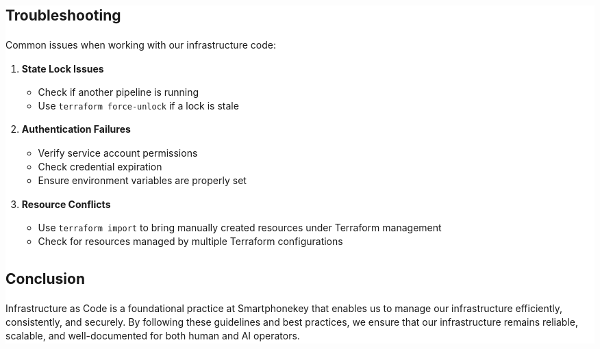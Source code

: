 ## Troubleshooting

Common issues when working with our infrastructure code:

1. **State Lock Issues**
   - Check if another pipeline is running
   - Use `terraform force-unlock` if a lock is stale

2. **Authentication Failures**
   - Verify service account permissions
   - Check credential expiration
   - Ensure environment variables are properly set

3. **Resource Conflicts**
   - Use `terraform import` to bring manually created resources under Terraform management
   - Check for resources managed by multiple Terraform configurations

## Conclusion

Infrastructure as Code is a foundational practice at Smartphonekey that enables us to manage our infrastructure efficiently, consistently, and securely. By following these guidelines and best practices, we ensure that our infrastructure remains reliable, scalable, and well-documented for both human and AI operators.